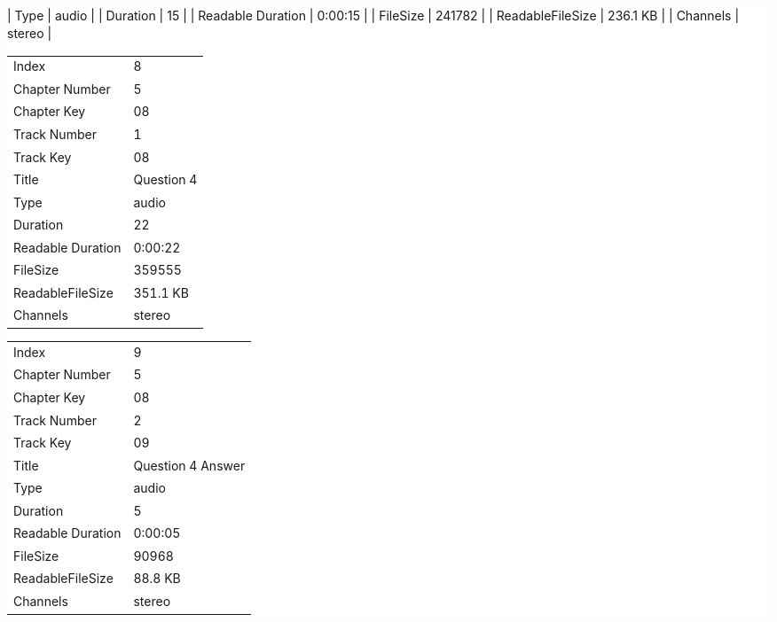 | Type | audio |
| Duration | 15 |
| Readable Duration | 0:00:15 |
| FileSize | 241782 |
| ReadableFileSize | 236.1 KB |
| Channels | stereo |

|  |  |
| - | - |
| Index | 8 |
| Chapter Number | 5 |
| Chapter Key | 08 |
| Track Number | 1 |
| Track Key | 08 |
| Title | Question 4 |
| Type | audio |
| Duration | 22 |
| Readable Duration | 0:00:22 |
| FileSize | 359555 |
| ReadableFileSize | 351.1 KB |
| Channels | stereo |

|  |  |
| - | - |
| Index | 9 |
| Chapter Number | 5 |
| Chapter Key | 08 |
| Track Number | 2 |
| Track Key | 09 |
| Title | Question 4 Answer |
| Type | audio |
| Duration | 5 |
| Readable Duration | 0:00:05 |
| FileSize | 90968 |
| ReadableFileSize | 88.8 KB |
| Channels | stereo |
